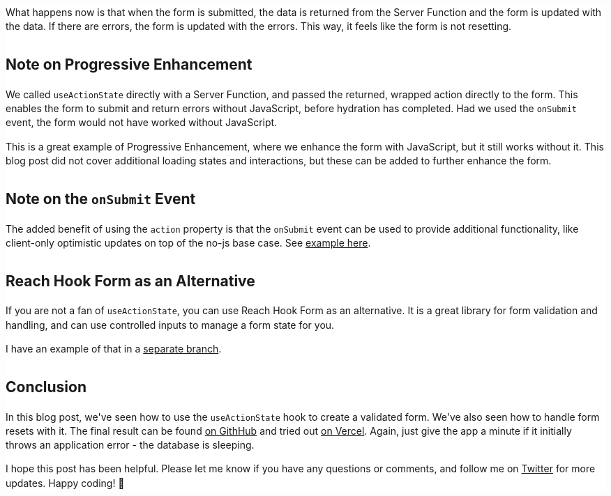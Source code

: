 
What happens now is that when the form is submitted, the data is returned from the Server Function and the form is updated with the data. If there are errors, the form is updated with the errors. This way, it feels like the form is not resetting.

## Note on Progressive Enhancement

We called `useActionState` directly with a Server Function, and passed the returned, wrapped action directly to the form. This enables the form to submit and return errors without JavaScript, before hydration has completed. Had we used the `onSubmit` event, the form would not have worked without JavaScript.

This is a great example of Progressive Enhancement, where we enhance the form with JavaScript, but it still works without it. This blog post did not cover additional loading states and interactions, but these can be added to further enhance the form.

## Note on the `onSubmit` Event

The added benefit of using the `action` property is that the `onSubmit` event can be used to provide additional functionality, like client-only optimistic updates on top of the no-js base case. See [example here](https://github.com/aurorascharff/next14-message-box/blob/optimistic/components/message-box/MessageInput.tsx).

## Reach Hook Form as an Alternative

If you are not a fan of `useActionState`, you can use Reach Hook Form as an alternative. It is a great library for form validation and handling, and can use controlled inputs to manage a form state for you.

I have an example of that in a [separate branch](https://github.com/aurorascharff/next15-remix-contacts-rebuild-v2/blob/react-hook-form/app/contacts/%5BcontactId%5D/edit/_components/ContactForm.tsx).

## Conclusion

In this blog post, we've seen how to use the `useActionState` hook to create a validated form. We've also seen how to handle form resets with it. The final result can be found [on GithHub](https://github.com/aurorascharff/next15-remix-contacts-rebuild-v2/blob/main/app/contacts/%5BcontactId%5D/edit/_components/ContactForm.tsx) and tried out [on Vercel](https://next15-remix-contacts-rebuild-v2.vercel.app/). Again, just give the app a minute if it initially throws an application error - the database is sleeping.

I hope this post has been helpful. Please let me know if you have any questions or comments, and follow me on [Twitter](https://twitter.com/aurorascharff) for more updates. Happy coding! 🚀
